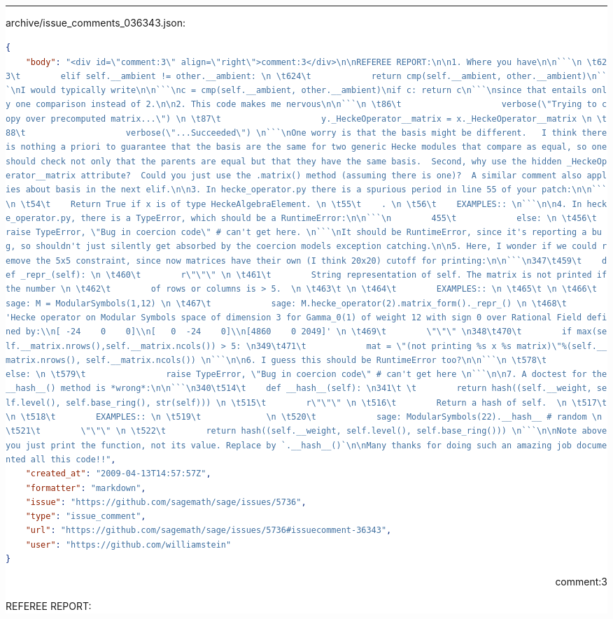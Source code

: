 

---

archive/issue_comments_036343.json:
```json
{
    "body": "<div id=\"comment:3\" align=\"right\">comment:3</div>\n\nREFEREE REPORT:\n\n1. Where you have\n\n```\n \t623\t        elif self.__ambient != other.__ambient: \n \t624\t            return cmp(self.__ambient, other.__ambient)\n```\nI would typically write\n\n```\nc = cmp(self.__ambient, other.__ambient)\nif c: return c\n```\nsince that entails only one comparison instead of 2.\n\n2. This code makes me nervous\n\n```\n \t86\t                    verbose(\"Trying to copy over precomputed matrix...\") \n \t87\t                    y._HeckeOperator__matrix = x._HeckeOperator__matrix \n \t88\t                    verbose(\"...Succeeded\") \n```\nOne worry is that the basis might be different.   I think there is nothing a priori to guarantee that the basis are the same for two generic Hecke modules that compare as equal, so one should check not only that the parents are equal but that they have the same basis.  Second, why use the hidden _HeckeOperator__matrix attribute?  Could you just use the .matrix() method (assuming there is one)?  A similar comment also applies about basis in the next elif.\n\n3. In hecke_operator.py there is a spurious period in line 55 of your patch:\n\n```\n \t54\t    Return True if x is of type HeckeAlgebraElement. \n \t55\t    . \n \t56\t    EXAMPLES:: \n```\n\n4. In hecke_operator.py, there is a TypeError, which should be a RuntimeError:\n\n```\n        455\t            else: \n \t456\t                raise TypeError, \"Bug in coercion code\" # can't get here. \n```\nIt should be RuntimeError, since it's reporting a bug, so shouldn't just silently get absorbed by the coercion models exception catching.\n\n5. Here, I wonder if we could remove the 5x5 constraint, since now matrices have their own (I think 20x20) cutoff for printing:\n\n```\n347\t459\t    def _repr_(self): \n \t460\t        r\"\"\" \n \t461\t        String representation of self. The matrix is not printed if the number \n \t462\t        of rows or columns is > 5.  \n \t463\t \n \t464\t        EXAMPLES:: \n \t465\t \n \t466\t            sage: M = ModularSymbols(1,12) \n \t467\t            sage: M.hecke_operator(2).matrix_form()._repr_() \n \t468\t            'Hecke operator on Modular Symbols space of dimension 3 for Gamma_0(1) of weight 12 with sign 0 over Rational Field defined by:\\n[ -24    0    0]\\n[   0  -24    0]\\n[4860    0 2049]' \n \t469\t        \"\"\" \n348\t470\t        if max(self.__matrix.nrows(),self.__matrix.ncols()) > 5: \n349\t471\t            mat = \"(not printing %s x %s matrix)\"%(self.__matrix.nrows(), self.__matrix.ncols()) \n```\n\n6. I guess this should be RuntimeError too?\n\n```\n \t578\t            else: \n \t579\t                raise TypeError, \"Bug in coercion code\" # can't get here \n```\n\n7. A doctest for the __hash__() method is *wrong*:\n\n```\n340\t514\t    def __hash__(self): \n341\t \t        return hash((self.__weight, self.level(), self.base_ring(), str(self))) \n \t515\t        r\"\"\" \n \t516\t        Return a hash of self.  \n \t517\t \n \t518\t        EXAMPLES:: \n \t519\t             \n \t520\t            sage: ModularSymbols(22).__hash__ # random \n \t521\t        \"\"\" \n \t522\t        return hash((self.__weight, self.level(), self.base_ring())) \n```\n\nNote above you just print the function, not its value. Replace by `.__hash__()`\n\nMany thanks for doing such an amazing job documented all this code!!",
    "created_at": "2009-04-13T14:57:57Z",
    "formatter": "markdown",
    "issue": "https://github.com/sagemath/sage/issues/5736",
    "type": "issue_comment",
    "url": "https://github.com/sagemath/sage/issues/5736#issuecomment-36343",
    "user": "https://github.com/williamstein"
}
```

<div id="comment:3" align="right">comment:3</div>

REFEREE REPORT:
